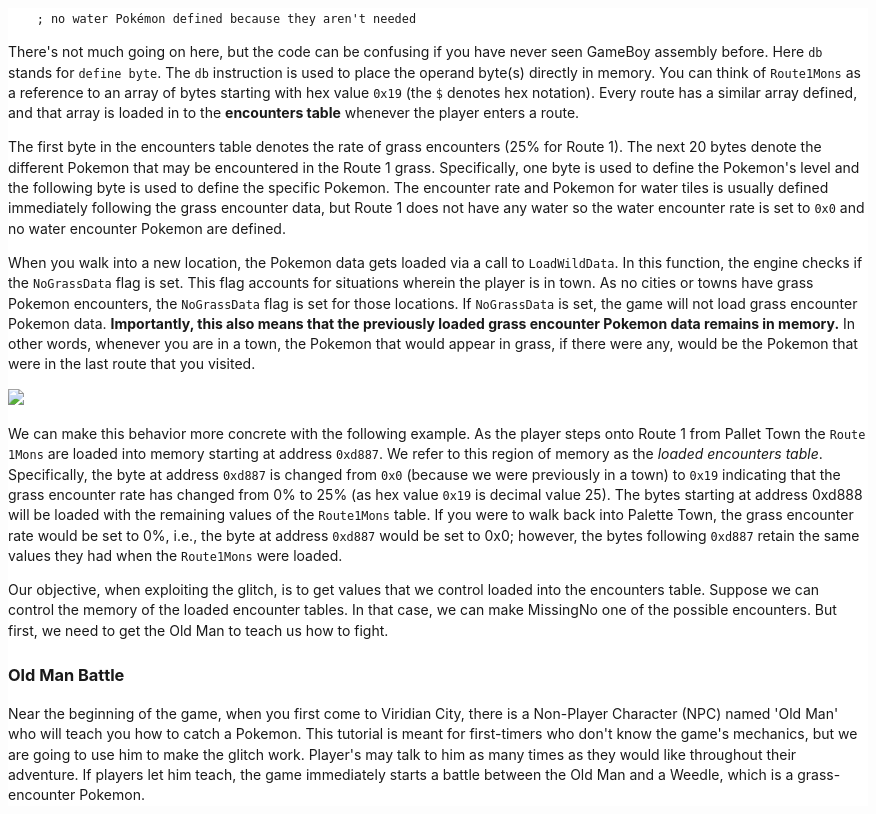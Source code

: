 ```
    ; no water Pokémon defined because they aren't needed 
```

There's not much going on here, but the code can be confusing if you have never
seen GameBoy assembly before. Here `db` stands for `define byte`. The `db`
instruction is used to place the operand byte(s) directly in memory. You can
think of `Route1Mons` as a reference to an array of bytes starting with hex
value `0x19` (the `$` denotes hex notation). Every route has a similar array
defined, and that array is loaded in to the **encounters table** whenever the
player enters a route.

The first byte in the encounters table denotes the rate of grass encounters
(25% for Route 1). The next 20 bytes denote the different Pokemon that may be
encountered in the Route 1 grass. Specifically, one byte is used to define the
Pokemon's level and the following byte is used to define the specific Pokemon.
The encounter rate and Pokemon for water tiles is usually defined immediately
following the grass encounter data, but Route 1 does not have any water so the
water encounter rate is set to `0x0` and no water encounter Pokemon are
defined.

When you walk into a new location, the Pokemon data gets loaded via a call to
`LoadWildData`. In this function, the engine checks if the `NoGrassData` flag
is set. This flag accounts for situations wherein the player is in town. As no
cities or towns have grass Pokemon encounters, the `NoGrassData` flag is set
for those locations. If `NoGrassData` is set, the game will not load grass
encounter Pokemon data. **Importantly, this also means that the previously
loaded grass encounter Pokemon data remains in memory.** In other words,
whenever you are in a town, the Pokemon that would appear in grass, if there
were any, would be the Pokemon that were in the last route that you visited.

![](https://raw.githubusercontent.com/rjwalls/CS4401-notes/master/assets/old-man/route1mons.gif)

We can make this behavior more concrete with the following example. As the
player steps onto Route 1 from Pallet Town the `Route1Mons` are loaded into
memory starting at  address `0xd887`. We refer to this region of memory as the
*loaded encounters table*. Specifically, the byte at address `0xd887` is
changed from `0x0` (because we were previously in a town) to `0x19` indicating
that the grass encounter rate has changed from 0% to 25% (as hex value `0x19`
is decimal value 25). The bytes starting at address 0xd888 will be loaded with
the remaining values of the `Route1Mons` table. If you were to walk back into
Palette Town, the grass encounter rate would be set to 0%, i.e., the byte at
address `0xd887` would be set to 0x0; however, the bytes following `0xd887`
retain the same values they had when the `Route1Mons` were loaded.

Our objective, when exploiting the glitch, is to get values that we control
loaded into the encounters table. Suppose we can control the memory of the
loaded encounter tables. In that case, we can make MissingNo one of the
possible encounters. But first, we need to get the Old Man to teach us how to
fight.

### Old Man Battle

Near the beginning of the game, when you first come to Viridian City, there is
a Non-Player Character (NPC) named 'Old Man' who will teach you how to catch a
Pokemon. This tutorial is meant for first-timers who don't know the game's
mechanics, but we are going to use him to make the glitch work. Player's may
talk to him as many times as they would like throughout their adventure. If
players let him teach, the game immediately starts a battle between the Old Man
and a Weedle, which is a grass-encounter Pokemon. 
